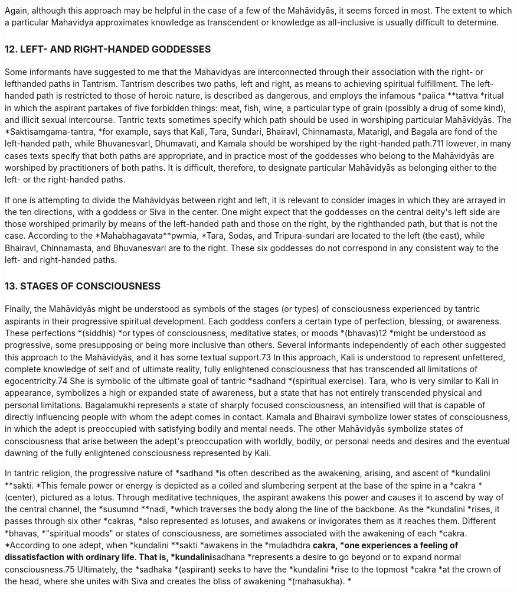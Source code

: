 

Again, although this approach may be helpful in the case of a few of the Mahāvidyās, it seems forced in most. The extent to which a particular Mahavidya approximates knowledge as transcendent or knowledge as all-inclusive is usually difficult to determine.



### 12. LEFT- AND RIGHT-HANDED GODDESSES

Some informants have suggested to me that the Mahavidyas are interconnected through their association with the right- or lefthanded paths in Tantrism. Tantrism describes two paths, left and right, as means to achieving spiritual fulfillment. The left-handed path is restricted to those of heroic nature, is described as dangerous, and employs the infamous *paiica **tattva *ritual in which the aspirant partakes of five forbidden things: meat, fish, wine, a particular type of grain \(possibly a drug of some kind\), and illicit sexual intercourse. Tantric texts sometimes specify which path should be used in worshiping particular Mahāvidyās. The *Saktisamgama-tantra, *for example, says that Kali, Tara, Sundari, Bhairavl, Chinnamasta, Matarigl, and Bagala are fond of the left-handed path, while Bhuvanesvarl, Dhumavati, and Kamala should be worshiped by the right-handed path.711 Iowever, in many cases texts specify that both paths are appropriate, and in practice most of the goddesses who belong to the Mahāvidyās are worshiped by practitioners of both paths. It is difficult, therefore, to designate particular Mahāvidyās as belonging either to the left- or the right-handed paths.

If one is attempting to divide the Mahāvidyās between right and left, it is relevant to consider images in which they are arrayed in the ten directions, with a goddess or Siva in the center. One might expect that the goddesses on the central deity's left side are those worshiped primarily by means of the left-handed path and those on the right, by the righthanded path, but that is not the case. According to the *Mahabhagavata**pwmia, *Tara, Sodas, and Tripura-sundari are located to the left \(the east\), while Bhairavl, Chinnamasta, and Bhuvanesvari are to the right. These six goddesses do not correspond in any consistent way to the left- and right-handed paths.



### 13. STAGES OF CONSCIOUSNESS

Finally, the Mahāvidyās might be understood as symbols of the stages \(or types\) of consciousness experienced by tantric aspirants in their progressive spiritual development. Each goddess confers a certain type of perfection, blessing, or awareness. These perfections *\(siddhis\) *or types of consciousness, meditative states, or moods *\(bhavas\)12 *might be understood as progressive, some presupposing or being more inclusive than others. Several informants independently of each other suggested this approach to the Mahāvidyās, and it has some textual support.73 In this approach, Kali is understood to represent unfettered, complete knowledge of self and of ultimate reality, fully enlightened consciousness that has transcended all limitations of egocentricity.74 She is symbolic of the ultimate goal of tantric *sadhand *\(spiritual exercise\). Tara, who is very similar to Kali in appearance, symbolizes a high or expanded state of awareness, but a state that has not entirely transcended physical and personal limitations. Bagalamukhi represents a state of sharply focused consciousness, an intensified will that is capable of directly influencing people with whom the adept comes in contact. Kamala and Bhairavi symbolize lower states of consciousness, in which the adept is preoccupied with satisfying bodily and mental needs. The other Mahāvidyās symbolize states of consciousness that arise between the adept's preoccupation with worldly, bodily, or personal needs and desires and the eventual dawning of the fully enlightened consciousness represented by Kali.





In tantric religion, the progressive nature of *sadhand *is often described as the awakening, arising, and ascent of *kundalini **sakti. *This female power or energy is depicted as a coiled and slumbering serpent at the base of the spine in a *cakra *\(center\), pictured as a lotus. Through meditative techniques, the aspirant awakens this power and causes it to ascend by way of the central channel, the *susumnd **nadi, *which traverses the body along the line of the backbone. As the *kundalini *rises, it passes through six other *cakras, *also represented as lotuses, and awakens or invigorates them as it reaches them. Different *bhavas, *"spiritual moods" or states of consciousness, are sometimes associated with the awakening of each *cakra. *According to one adept, when *kundalini **sakti *awakens in the *muladhdra **cakra, *one experiences a feeling of dissatisfaction with ordinary life. That is, *kundalini**sadhana *represents a desire to go beyond or to expand normal consciousness.75 Ultimately, the *sadhaka *\(aspirant\) seeks to have the *kundalini *rise to the topmost *cakra *at the crown of the head, where she unites with Siva and creates the bliss of awakening *\(mahasukha\). *
